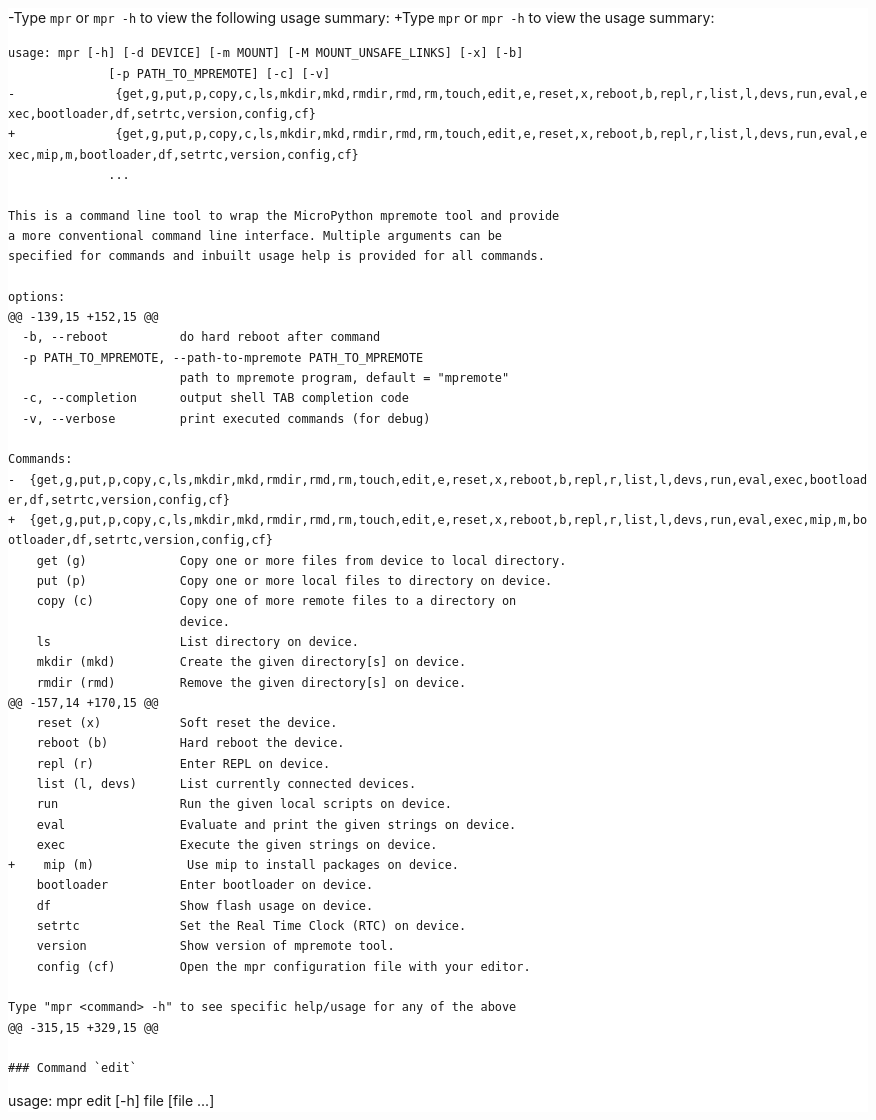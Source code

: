 -Type `mpr` or `mpr -h` to view the following usage summary:
+Type `mpr` or `mpr -h` to view the usage summary:
 
 ```
 usage: mpr [-h] [-d DEVICE] [-m MOUNT] [-M MOUNT_UNSAFE_LINKS] [-x] [-b]
               [-p PATH_TO_MPREMOTE] [-c] [-v]
-              {get,g,put,p,copy,c,ls,mkdir,mkd,rmdir,rmd,rm,touch,edit,e,reset,x,reboot,b,repl,r,list,l,devs,run,eval,exec,bootloader,df,setrtc,version,config,cf}
+              {get,g,put,p,copy,c,ls,mkdir,mkd,rmdir,rmd,rm,touch,edit,e,reset,x,reboot,b,repl,r,list,l,devs,run,eval,exec,mip,m,bootloader,df,setrtc,version,config,cf}
               ...
 
 This is a command line tool to wrap the MicroPython mpremote tool and provide
 a more conventional command line interface. Multiple arguments can be
 specified for commands and inbuilt usage help is provided for all commands.
 
 options:
@@ -139,15 +152,15 @@
   -b, --reboot          do hard reboot after command
   -p PATH_TO_MPREMOTE, --path-to-mpremote PATH_TO_MPREMOTE
                         path to mpremote program, default = "mpremote"
   -c, --completion      output shell TAB completion code
   -v, --verbose         print executed commands (for debug)
 
 Commands:
-  {get,g,put,p,copy,c,ls,mkdir,mkd,rmdir,rmd,rm,touch,edit,e,reset,x,reboot,b,repl,r,list,l,devs,run,eval,exec,bootloader,df,setrtc,version,config,cf}
+  {get,g,put,p,copy,c,ls,mkdir,mkd,rmdir,rmd,rm,touch,edit,e,reset,x,reboot,b,repl,r,list,l,devs,run,eval,exec,mip,m,bootloader,df,setrtc,version,config,cf}
     get (g)             Copy one or more files from device to local directory.
     put (p)             Copy one or more local files to directory on device.
     copy (c)            Copy one of more remote files to a directory on
                         device.
     ls                  List directory on device.
     mkdir (mkd)         Create the given directory[s] on device.
     rmdir (rmd)         Remove the given directory[s] on device.
@@ -157,14 +170,15 @@
     reset (x)           Soft reset the device.
     reboot (b)          Hard reboot the device.
     repl (r)            Enter REPL on device.
     list (l, devs)      List currently connected devices.
     run                 Run the given local scripts on device.
     eval                Evaluate and print the given strings on device.
     exec                Execute the given strings on device.
+    mip (m)             Use mip to install packages on device.
     bootloader          Enter bootloader on device.
     df                  Show flash usage on device.
     setrtc              Set the Real Time Clock (RTC) on device.
     version             Show version of mpremote tool.
     config (cf)         Open the mpr configuration file with your editor.
 
 Type "mpr <command> -h" to see specific help/usage for any of the above
@@ -315,15 +329,15 @@
 
 ### Command `edit`
 
 ```
 usage: mpr edit [-h] file [file ...]
 